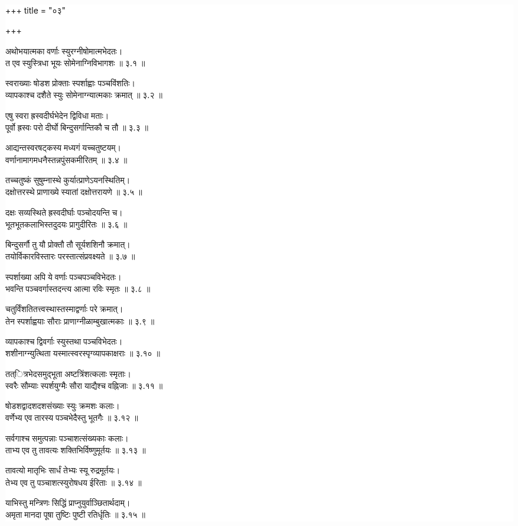 +++
title = "०३"

+++


अथोभयात्मका वर्णाः स्युरग्नीषोमात्मभेदतः।  
त एव स्युस्त्रिधा भूयः सोमेनाग्निविभागशः ॥ ३.१ ॥   
  

स्वराख्याः षोडश प्रोक्ताः स्पर्शाह्वाः पञ्चविंशतिः।  
व्यापकाश्च दशैते स्युः सोमेनाग्न्यात्मकाः क्रमात् ॥ ३.२ ॥   
  

एषु स्वरा ह्रस्वदीर्घभेदेन द्विविधा मताः।  
पूर्वो ह्रस्वः परो दीर्घो बिन्दुसर्गान्तिकौ च तौ ॥ ३.३ ॥   
  

आद्यन्तस्वरषट्कस्य मध्यगं यच्चतुष्टयम्।  
वर्णानामागमधनैस्तन्नपुंसकमीरितम् ॥ ३.४ ॥   
  

तच्चतुष्कं सुषुम्नास्थे कुर्यात्प्राणेऽयनस्थितिम्।  
दक्षोत्तरस्थे प्राणाख्ये स्यातां दक्षोत्तरायणे ॥ ३.५ ॥   
  

दक्षः सव्यस्थिते ह्रस्वदीर्घाः पञ्चोदयन्ति च।  
भूतभूतकलाभिस्तदुदयः प्रागुदीरितः ॥ ३.६ ॥   
  

बिन्दुसर्गौ तु यौ प्रोक्तौ तौ सूर्यशशिनौ क्रमात्।  
तयोर्विकारविस्तारः परस्तात्संप्रवक्ष्यते ॥ ३.७ ॥   
  

स्पर्शाख्या अपि ये वर्णाः पञ्चपञ्चविभेदतः।  
भवन्ति पञ्चवर्गास्तदन्त्य आत्मा रविः स्मृतः ॥ ३.८ ॥   
  

चतुर्विंशतितत्त्वस्थास्तस्माद्वर्णाः परे क्रमात्।  
तेन स्पर्शाह्वयाः सौराः प्राणाग्नीळाम्बुखात्मकाः ॥ ३.९ ॥   
  

व्यापकाश्च द्विवर्गाः स्युस्तथा पञ्चविभेदतः।  
शशीनाग्न्युत्थिता यस्मात्स्वरस्पृग्व्यापकाक्षराः ॥ ३.१० ॥   
  

तत्ित्रभेदसमुद्भूता अष्टत्रिंशत्कलाः स्मृताः।  
स्वरैः सौम्याः स्पर्शयुग्मैः सौरा याद्यैश्च वह्निजाः ॥ ३.११ ॥   
  

षोडशद्वादशदशसंख्याः स्युः क्रमशः कलाः।  
वर्णेभ्य एव तारस्य पञ्चभेदैस्तु भूतगैः ॥ ३.१२ ॥   
  

सर्वगाश्च समुत्पन्नाः पञ्चाशत्संख्यकाः कलाः।  
ताभ्य एव तु तावत्यः शक्तिभिर्विष्णुमूर्तयः ॥ ३.१३ ॥   
  

तावत्यो मातृभिः सार्धं तेभ्यः स्यू रुद्रमूर्तयः।  
तेभ्य एव तु पञ्चाशत्स्युरोषधय ईरिताः ॥ ३.१४ ॥   
  

याभिस्तु मन्त्रिणः सिद्धिं प्राप्नुयुर्वाञ्छितार्थदाम्।  
अमृता मानदा पूषा तुष्टिः पुष्टी रतिर्धृतिः ॥ ३.१५ ॥   
  